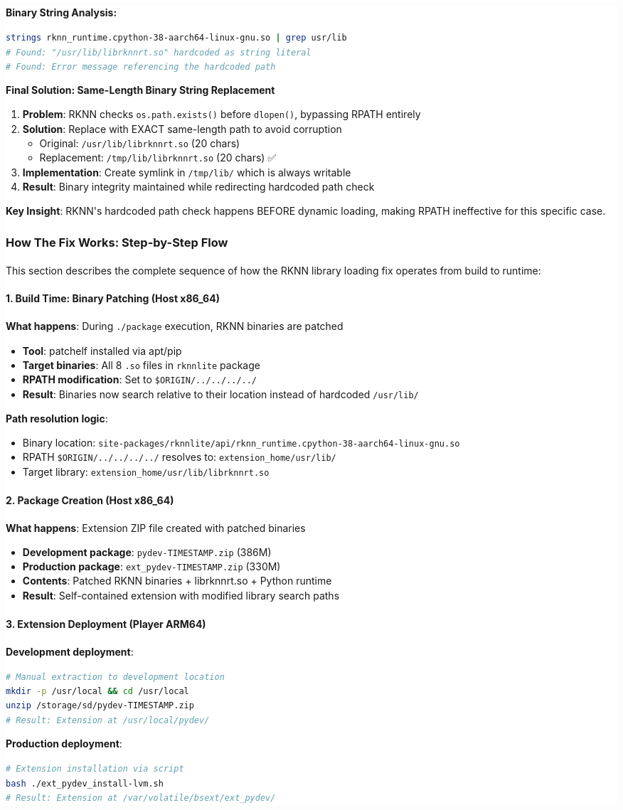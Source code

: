 **Binary String Analysis:**
```bash
strings rknn_runtime.cpython-38-aarch64-linux-gnu.so | grep usr/lib
# Found: "/usr/lib/librknnrt.so" hardcoded as string literal
# Found: Error message referencing the hardcoded path
```

**Final Solution: Same-Length Binary String Replacement**
1. **Problem**: RKNN checks `os.path.exists()` before `dlopen()`, bypassing RPATH entirely
2. **Solution**: Replace with EXACT same-length path to avoid corruption
   - Original: `/usr/lib/librknnrt.so` (20 chars)
   - Replacement: `/tmp/lib/librknnrt.so` (20 chars) ✅
3. **Implementation**: Create symlink in `/tmp/lib/` which is always writable
4. **Result**: Binary integrity maintained while redirecting hardcoded path check

**Key Insight**: RKNN's hardcoded path check happens BEFORE dynamic loading, making RPATH ineffective for this specific case.

### How The Fix Works: Step-by-Step Flow

This section describes the complete sequence of how the RKNN library loading fix operates from build to runtime:

#### 1. Build Time: Binary Patching (Host x86_64)

**What happens**: During `./package` execution, RKNN binaries are patched
- **Tool**: patchelf installed via apt/pip  
- **Target binaries**: All 8 `.so` files in `rknnlite` package
- **RPATH modification**: Set to `$ORIGIN/../../../../` 
- **Result**: Binaries now search relative to their location instead of hardcoded `/usr/lib/`

**Path resolution logic**:
- Binary location: `site-packages/rknnlite/api/rknn_runtime.cpython-38-aarch64-linux-gnu.so`
- RPATH `$ORIGIN/../../../../` resolves to: `extension_home/usr/lib/`
- Target library: `extension_home/usr/lib/librknnrt.so`

#### 2. Package Creation (Host x86_64)

**What happens**: Extension ZIP file created with patched binaries
- **Development package**: `pydev-TIMESTAMP.zip` (386M)
- **Production package**: `ext_pydev-TIMESTAMP.zip` (330M) 
- **Contents**: Patched RKNN binaries + librknnrt.so + Python runtime
- **Result**: Self-contained extension with modified library search paths

#### 3. Extension Deployment (Player ARM64)

**Development deployment**:
```bash
# Manual extraction to development location
mkdir -p /usr/local && cd /usr/local
unzip /storage/sd/pydev-TIMESTAMP.zip
# Result: Extension at /usr/local/pydev/
```

**Production deployment**:
```bash
# Extension installation via script
bash ./ext_pydev_install-lvm.sh
# Result: Extension at /var/volatile/bsext/ext_pydev/
```
